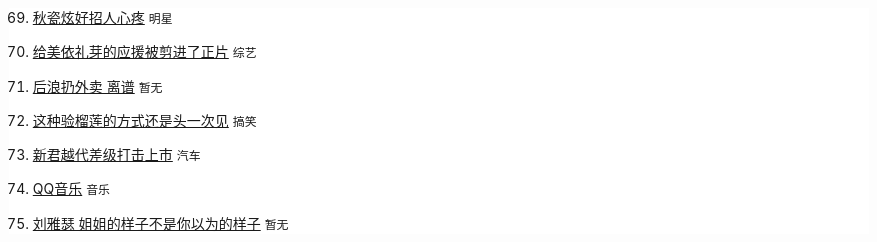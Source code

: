 69. [秋瓷炫好招人心疼](https://m.weibo.cn/search?containerid=100103type%3D1%26t%3D10%26q%3D%23%E7%A7%8B%E7%93%B7%E7%82%AB%E5%A5%BD%E6%8B%9B%E4%BA%BA%E5%BF%83%E7%96%BC%23&stream_entry_id=31&isnewpage=1&extparam=seat%3D1%26pos%3D45%26c_type%3D31%26lcate%3D5001%26cate%3D5001%26q%3D%2523%25E7%25A7%258B%25E7%2593%25B7%25E7%2582%25AB%25E5%25A5%25BD%25E6%258B%259B%25E4%25BA%25BA%25E5%25BF%2583%25E7%2596%25BC%2523%26flag%3D1%26stream_entry_id%3D31%26filter_type%3Drealtimehot%26realpos%3D44%26dgr%3D0%26band_rank%3D44%26display_time%3D1684124535%26pre_seqid%3D1684124535561017589136&luicode=10000011&lfid=106003type%3D25%26t%3D3%26disable_hot%3D1%26filter_type%3Drealtimehot) `明星` 

70. [给美依礼芽的应援被剪进了正片](https://m.weibo.cn/search?containerid=100103type%3D1%26t%3D10%26q%3D%23%E7%BB%99%E7%BE%8E%E4%BE%9D%E7%A4%BC%E8%8A%BD%E7%9A%84%E5%BA%94%E6%8F%B4%E8%A2%AB%E5%89%AA%E8%BF%9B%E4%BA%86%E6%AD%A3%E7%89%87%23&stream_entry_id=31&isnewpage=1&extparam=seat%3D1%26pos%3D46%26c_type%3D31%26lcate%3D5001%26cate%3D5001%26q%3D%2523%25E7%25BB%2599%25E7%25BE%258E%25E4%25BE%259D%25E7%25A4%25BC%25E8%258A%25BD%25E7%259A%2584%25E5%25BA%2594%25E6%258F%25B4%25E8%25A2%25AB%25E5%2589%25AA%25E8%25BF%259B%25E4%25BA%2586%25E6%25AD%25A3%25E7%2589%2587%2523%26flag%3D0%26stream_entry_id%3D31%26filter_type%3Drealtimehot%26realpos%3D45%26dgr%3D0%26band_rank%3D45%26display_time%3D1684124535%26pre_seqid%3D1684124535561017589136&luicode=10000011&lfid=106003type%3D25%26t%3D3%26disable_hot%3D1%26filter_type%3Drealtimehot) `综艺` 

71. [后浪扔外卖 离谱](https://m.weibo.cn/search?containerid=100103type%3D1%26t%3D10%26q%3D%E5%90%8E%E6%B5%AA%E6%89%94%E5%A4%96%E5%8D%96+%E7%A6%BB%E8%B0%B1&stream_entry_id=31&isnewpage=1&extparam=seat%3D1%26pos%3D47%26c_type%3D31%26lcate%3D5001%26cate%3D5001%26q%3D%25E5%2590%258E%25E6%25B5%25AA%25E6%2589%2594%25E5%25A4%2596%25E5%258D%2596%2520%25E7%25A6%25BB%25E8%25B0%25B1%26flag%3D0%26stream_entry_id%3D31%26filter_type%3Drealtimehot%26realpos%3D46%26dgr%3D0%26band_rank%3D46%26display_time%3D1684124535%26pre_seqid%3D1684124535561017589136&luicode=10000011&lfid=106003type%3D25%26t%3D3%26disable_hot%3D1%26filter_type%3Drealtimehot) `暂无` 

72. [这种验榴莲的方式还是头一次见](https://m.weibo.cn/search?containerid=100103type%3D1%26t%3D10%26q%3D%23%E8%BF%99%E7%A7%8D%E9%AA%8C%E6%A6%B4%E8%8E%B2%E7%9A%84%E6%96%B9%E5%BC%8F%E8%BF%98%E6%98%AF%E5%A4%B4%E4%B8%80%E6%AC%A1%E8%A7%81%23&stream_entry_id=31&isnewpage=1&extparam=seat%3D1%26pos%3D51%26c_type%3D31%26lcate%3D5001%26cate%3D5001%26q%3D%2523%25E8%25BF%2599%25E7%25A7%258D%25E9%25AA%258C%25E6%25A6%25B4%25E8%258E%25B2%25E7%259A%2584%25E6%2596%25B9%25E5%25BC%258F%25E8%25BF%2598%25E6%2598%25AF%25E5%25A4%25B4%25E4%25B8%2580%25E6%25AC%25A1%25E8%25A7%2581%2523%26flag%3D0%26stream_entry_id%3D31%26filter_type%3Drealtimehot%26realpos%3D50%26dgr%3D0%26band_rank%3D50%26display_time%3D1684124535%26pre_seqid%3D1684124535561017589136&luicode=10000011&lfid=106003type%3D25%26t%3D3%26disable_hot%3D1%26filter_type%3Drealtimehot) `搞笑` 

73. [新君越代差级打击上市](https://m.weibo.cn/search?containerid=100103type%3D1%26t%3D10%26q%3D%23%E6%96%B0%E5%90%9B%E8%B6%8A%E4%BB%A3%E5%B7%AE%E7%BA%A7%E6%89%93%E5%87%BB%E4%B8%8A%E5%B8%82%23&stream_entry_id=31&isnewpage=1&extparam=seat%3D1%26pos%3D6%26stream_entry_id%3D31%26c_type%3D31%26lcate%3D5001%26adid%3D188840%26q%3D%2523%25E6%2596%25B0%25E5%2590%259B%25E8%25B6%258A%25E4%25BB%25A3%25E5%25B7%25AE%25E7%25BA%25A7%25E6%2589%2593%25E5%2587%25BB%25E4%25B8%258A%25E5%25B8%2582%2523%26topic_ad%3D1%26cate%3D5001%26is_ad_pos%3D1%26dgr%3D0%26band_rank%3D7%26filter_type%3Drealtimehot%26display_time%3D1684120772%26pre_seqid%3D168412077283504828184&luicode=10000011&lfid=106003type%3D25%26t%3D3%26disable_hot%3D1%26filter_type%3Drealtimehot) `汽车` 

74. [QQ音乐](https://m.weibo.cn/search?containerid=100103type%3D1%26t%3D10%26q%3DQQ%E9%9F%B3%E4%B9%90&stream_entry_id=31&isnewpage=1&extparam=seat%3D1%26pos%3D13%26realpos%3D13%26c_type%3D31%26lcate%3D5001%26cate%3D5001%26q%3DQQ%25E9%259F%25B3%25E4%25B9%2590%26dgr%3D0%26flag%3D1%26filter_type%3Drealtimehot%26band_rank%3D13%26stream_entry_id%3D31%26display_time%3D1684120772%26pre_seqid%3D168412077283504828184&luicode=10000011&lfid=106003type%3D25%26t%3D3%26disable_hot%3D1%26filter_type%3Drealtimehot) `音乐` 

75. [刘雅瑟 姐姐的样子不是你以为的样子](https://m.weibo.cn/search?containerid=100103type%3D1%26t%3D10%26q%3D%E5%88%98%E9%9B%85%E7%91%9F+%E5%A7%90%E5%A7%90%E7%9A%84%E6%A0%B7%E5%AD%90%E4%B8%8D%E6%98%AF%E4%BD%A0%E4%BB%A5%E4%B8%BA%E7%9A%84%E6%A0%B7%E5%AD%90&stream_entry_id=31&isnewpage=1&extparam=seat%3D1%26pos%3D14%26realpos%3D14%26c_type%3D31%26lcate%3D5001%26cate%3D5001%26q%3D%25E5%2588%2598%25E9%259B%2585%25E7%2591%259F%2520%25E5%25A7%2590%25E5%25A7%2590%25E7%259A%2584%25E6%25A0%25B7%25E5%25AD%2590%25E4%25B8%258D%25E6%2598%25AF%25E4%25BD%25A0%25E4%25BB%25A5%25E4%25B8%25BA%25E7%259A%2584%25E6%25A0%25B7%25E5%25AD%2590%26dgr%3D0%26flag%3D0%26filter_type%3Drealtimehot%26band_rank%3D14%26stream_entry_id%3D31%26display_time%3D1684120772%26pre_seqid%3D168412077283504828184&luicode=10000011&lfid=106003type%3D25%26t%3D3%26disable_hot%3D1%26filter_type%3Drealtimehot) `暂无` 

